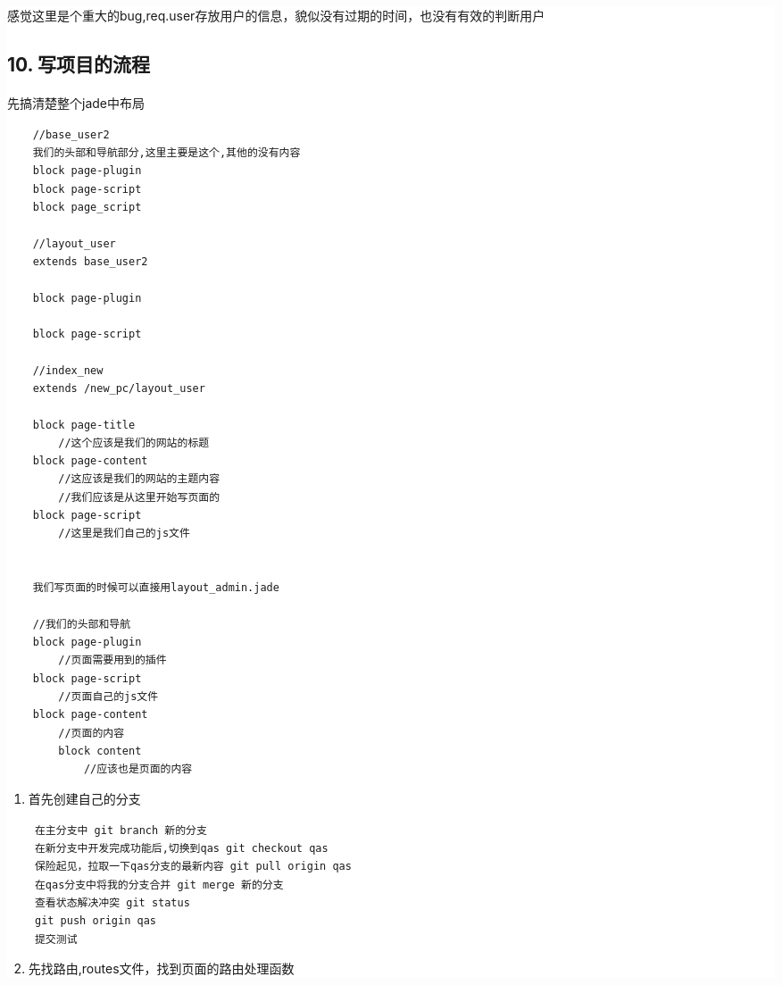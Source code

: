 感觉这里是个重大的bug,req.user存放用户的信息，貌似没有过期的时间，也没有有效的判断用户


## 10. 写项目的流程


先搞清楚整个jade中布局

        //base_user2
        我们的头部和导航部分,这里主要是这个,其他的没有内容
        block page-plugin
        block page-script
        block page_script

        //layout_user
        extends base_user2

        block page-plugin

        block page-script

        //index_new
        extends /new_pc/layout_user

        block page-title
            //这个应该是我们的网站的标题
        block page-content
            //这应该是我们的网站的主题内容
            //我们应该是从这里开始写页面的
        block page-script
            //这里是我们自己的js文件


        我们写页面的时候可以直接用layout_admin.jade

        //我们的头部和导航
        block page-plugin
            //页面需要用到的插件
        block page-script
            //页面自己的js文件
        block page-content
            //页面的内容
            block content
                //应该也是页面的内容 


1. 首先创建自己的分支

        在主分支中 git branch 新的分支
        在新分支中开发完成功能后,切换到qas git checkout qas
        保险起见，拉取一下qas分支的最新内容 git pull origin qas
        在qas分支中将我的分支合并 git merge 新的分支
        查看状态解决冲突 git status
        git push origin qas
        提交测试

2. 先找路由,routes文件，找到页面的路由处理函数
